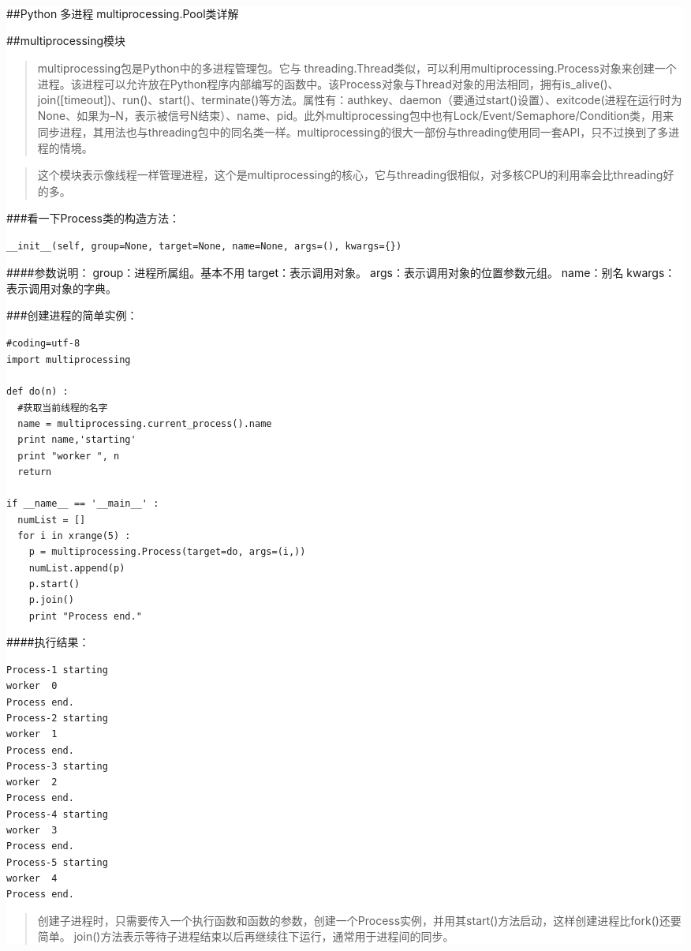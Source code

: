 ##Python 多进程 multiprocessing.Pool类详解

##multiprocessing模块

>multiprocessing包是Python中的多进程管理包。它与 threading.Thread类似，可以利用multiprocessing.Process对象来创建一个进程。该进程可以允许放在Python程序内部编写的函数中。该Process对象与Thread对象的用法相同，拥有is_alive()、join([timeout])、run()、start()、terminate()等方法。属性有：authkey、daemon（要通过start()设置）、exitcode(进程在运行时为None、如果为–N，表示被信号N结束）、name、pid。此外multiprocessing包中也有Lock/Event/Semaphore/Condition类，用来同步进程，其用法也与threading包中的同名类一样。multiprocessing的很大一部份与threading使用同一套API，只不过换到了多进程的情境。

>这个模块表示像线程一样管理进程，这个是multiprocessing的核心，它与threading很相似，对多核CPU的利用率会比threading好的多。

###看一下Process类的构造方法：

    __init__(self, group=None, target=None, name=None, args=(), kwargs={})

####参数说明：
    group：进程所属组。基本不用
    target：表示调用对象。
    args：表示调用对象的位置参数元组。
    name：别名
    kwargs：表示调用对象的字典。

###创建进程的简单实例：

    #coding=utf-8
    import multiprocessing

    def do(n) :
      #获取当前线程的名字
      name = multiprocessing.current_process().name
      print name,'starting'
      print "worker ", n
      return

    if __name__ == '__main__' :
      numList = []
      for i in xrange(5) :
        p = multiprocessing.Process(target=do, args=(i,))
        numList.append(p)
        p.start()
        p.join()
        print "Process end."
####执行结果：

    Process-1 starting
    worker  0
    Process end.
    Process-2 starting
    worker  1
    Process end.
    Process-3 starting
    worker  2
    Process end.
    Process-4 starting
    worker  3
    Process end.
    Process-5 starting
    worker  4
    Process end.
>创建子进程时，只需要传入一个执行函数和函数的参数，创建一个Process实例，并用其start()方法启动，这样创建进程比fork()还要简单。
join()方法表示等待子进程结束以后再继续往下运行，通常用于进程间的同步。
